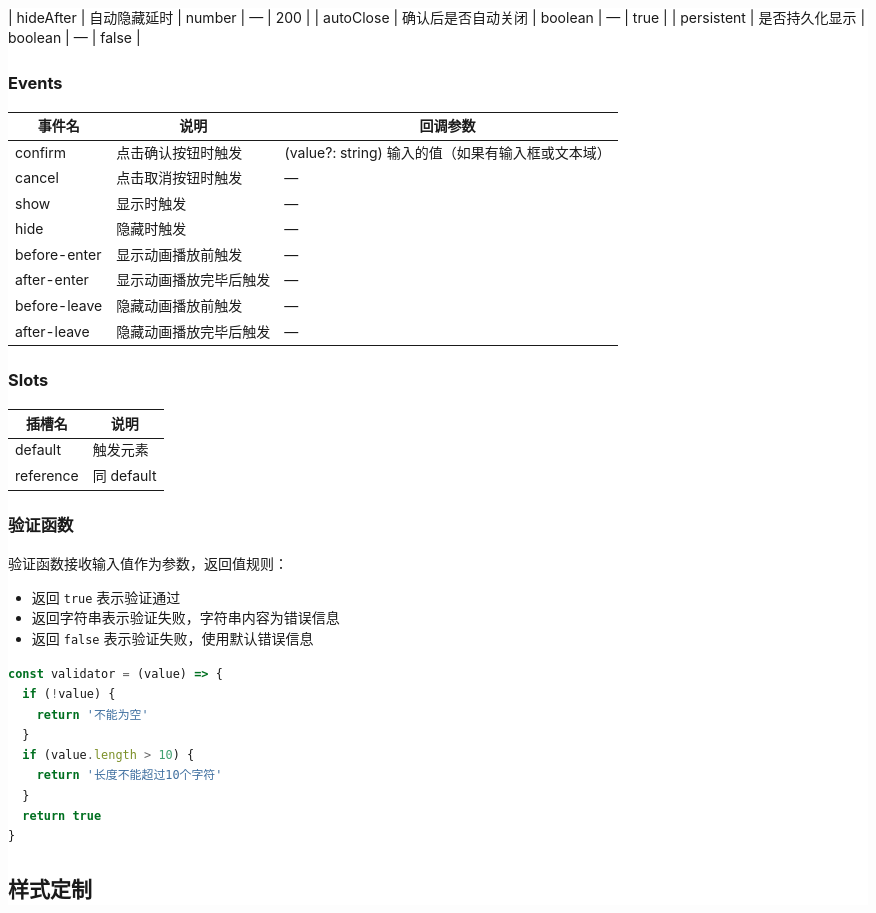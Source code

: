 | hideAfter | 自动隐藏延时 | number | — | 200 |
| autoClose | 确认后是否自动关闭 | boolean | — | true |
| persistent | 是否持久化显示 | boolean | — | false |

### Events

| 事件名       | 说明                   | 回调参数                                          |
| ------------ | ---------------------- | ------------------------------------------------- |
| confirm      | 点击确认按钮时触发     | (value?: string) 输入的值（如果有输入框或文本域） |
| cancel       | 点击取消按钮时触发     | —                                                 |
| show         | 显示时触发             | —                                                 |
| hide         | 隐藏时触发             | —                                                 |
| before-enter | 显示动画播放前触发     | —                                                 |
| after-enter  | 显示动画播放完毕后触发 | —                                                 |
| before-leave | 隐藏动画播放前触发     | —                                                 |
| after-leave  | 隐藏动画播放完毕后触发 | —                                                 |

### Slots

| 插槽名    | 说明       |
| --------- | ---------- |
| default   | 触发元素   |
| reference | 同 default |

### 验证函数

验证函数接收输入值作为参数，返回值规则：

- 返回 `true` 表示验证通过
- 返回字符串表示验证失败，字符串内容为错误信息
- 返回 `false` 表示验证失败，使用默认错误信息

```javascript
const validator = (value) => {
  if (!value) {
    return '不能为空'
  }
  if (value.length > 10) {
    return '长度不能超过10个字符'
  }
  return true
}
```

## 样式定制
